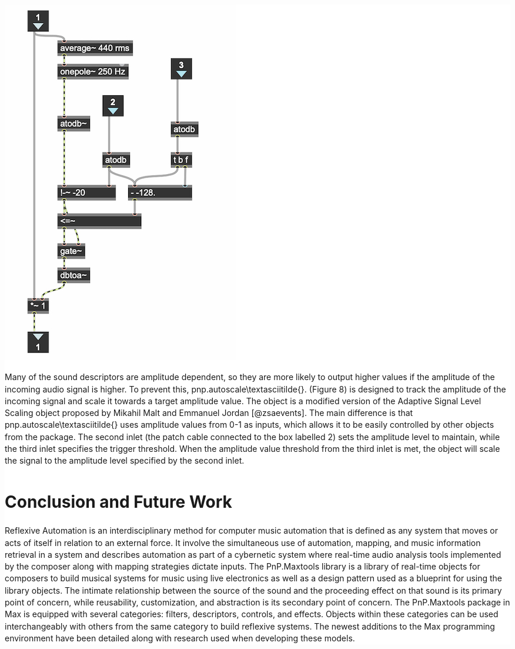 ![The pnp.autoscale\textasciitilde{} implementation in Max](media/autoscale.png)

Many of the sound descriptors are amplitude dependent, so they are more likely to output higher values if the amplitude of the incoming audio signal is higher. To prevent this, pnp.autoscale\textasciitilde{}. (Figure 8) is designed to track the amplitude of the incoming signal and scale it towards a target amplitude value. The object is a modified version of the Adaptive Signal Level Scaling object proposed by Mikahil Malt and Emmanuel Jordan [@zsaevents]. The main difference is that pnp.autoscale\textasciitilde{} uses amplitude values from 0-1 as inputs, which allows it to be easily controlled by other objects from the package. The second inlet (the patch cable connected to the box labelled 2) sets the amplitude level to maintain, while the third inlet specifies the trigger threshold. When the amplitude value threshold from the third inlet is met, the object will scale the signal to the amplitude level specified by the second inlet.

# Conclusion and Future Work

Reflexive Automation is an interdisciplinary method for computer music automation that is defined as any system that moves or acts of itself in relation to an external force. It involve the simultaneous use of automation, mapping, and music information retrieval in a system and describes automation as part of a cybernetic system where real-time audio analysis tools implemented by the composer along with mapping strategies dictate inputs. The PnP.Maxtools library is a library of real-time objects for composers to build musical systems for music using live electronics as well as a design pattern used as a blueprint for using the library objects. The intimate relationship between the source of the sound and the proceeding effect on that sound is its primary point of concern, while reusability, customization, and abstraction is its secondary point of concern. The PnP.Maxtools package in Max is equipped with several categories: filters, descriptors, controls, and effects. Objects within these categories can be used interchangeably with others from the same category to build reflexive systems. The newest additions to the Max programming environment have been detailed along with research used when developing these models.

